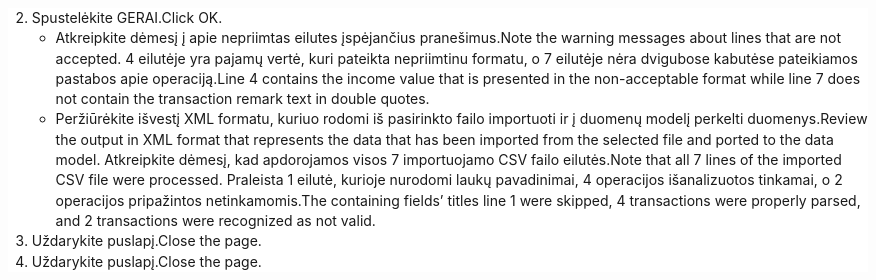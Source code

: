 2. <span data-ttu-id="2cac5-209">Spustelėkite GERAI.</span><span class="sxs-lookup"><span data-stu-id="2cac5-209">Click OK.</span></span>
    * <span data-ttu-id="2cac5-210">Atkreipkite dėmesį į apie nepriimtas eilutes įspėjančius pranešimus.</span><span class="sxs-lookup"><span data-stu-id="2cac5-210">Note the warning messages about lines that are not accepted.</span></span> <span data-ttu-id="2cac5-211">4 eilutėje yra pajamų vertė, kuri pateikta nepriimtinu formatu, o 7 eilutėje nėra dvigubose kabutėse pateikiamos pastabos apie operaciją.</span><span class="sxs-lookup"><span data-stu-id="2cac5-211">Line 4 contains the income value that is presented in the non-acceptable format while line 7 does not contain the transaction remark text in double quotes.</span></span>   
    * <span data-ttu-id="2cac5-212">Peržiūrėkite išvestį XML formatu, kuriuo rodomi iš pasirinkto failo importuoti ir į duomenų modelį perkelti duomenys.</span><span class="sxs-lookup"><span data-stu-id="2cac5-212">Review the output in XML format that represents the data that has been imported from the selected file and ported to the data model.</span></span> <span data-ttu-id="2cac5-213">Atkreipkite dėmesį, kad apdorojamos visos 7 importuojamo CSV failo eilutės.</span><span class="sxs-lookup"><span data-stu-id="2cac5-213">Note that all 7 lines of the imported CSV file were processed.</span></span> <span data-ttu-id="2cac5-214">Praleista 1 eilutė, kurioje nurodomi laukų pavadinimai, 4 operacijos išanalizuotos tinkamai, o 2 operacijos pripažintos netinkamomis.</span><span class="sxs-lookup"><span data-stu-id="2cac5-214">The containing fields’ titles line 1 were skipped, 4 transactions were properly parsed, and 2 transactions were recognized as not valid.</span></span>   
3. <span data-ttu-id="2cac5-215">Uždarykite puslapį.</span><span class="sxs-lookup"><span data-stu-id="2cac5-215">Close the page.</span></span>
4. <span data-ttu-id="2cac5-216">Uždarykite puslapį.</span><span class="sxs-lookup"><span data-stu-id="2cac5-216">Close the page.</span></span>


